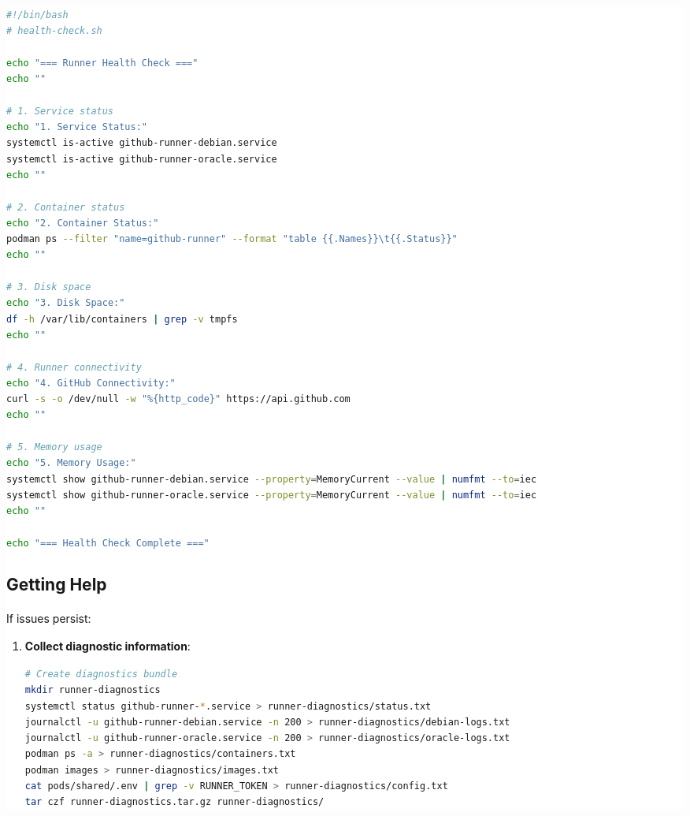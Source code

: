 ```bash
#!/bin/bash
# health-check.sh

echo "=== Runner Health Check ==="
echo ""

# 1. Service status
echo "1. Service Status:"
systemctl is-active github-runner-debian.service
systemctl is-active github-runner-oracle.service
echo ""

# 2. Container status
echo "2. Container Status:"
podman ps --filter "name=github-runner" --format "table {{.Names}}\t{{.Status}}"
echo ""

# 3. Disk space
echo "3. Disk Space:"
df -h /var/lib/containers | grep -v tmpfs
echo ""

# 4. Runner connectivity
echo "4. GitHub Connectivity:"
curl -s -o /dev/null -w "%{http_code}" https://api.github.com
echo ""

# 5. Memory usage
echo "5. Memory Usage:"
systemctl show github-runner-debian.service --property=MemoryCurrent --value | numfmt --to=iec
systemctl show github-runner-oracle.service --property=MemoryCurrent --value | numfmt --to=iec
echo ""

echo "=== Health Check Complete ==="
```

## Getting Help

If issues persist:

1. **Collect diagnostic information**:
   ```bash
   # Create diagnostics bundle
   mkdir runner-diagnostics
   systemctl status github-runner-*.service > runner-diagnostics/status.txt
   journalctl -u github-runner-debian.service -n 200 > runner-diagnostics/debian-logs.txt
   journalctl -u github-runner-oracle.service -n 200 > runner-diagnostics/oracle-logs.txt
   podman ps -a > runner-diagnostics/containers.txt
   podman images > runner-diagnostics/images.txt
   cat pods/shared/.env | grep -v RUNNER_TOKEN > runner-diagnostics/config.txt
   tar czf runner-diagnostics.tar.gz runner-diagnostics/
   ```
